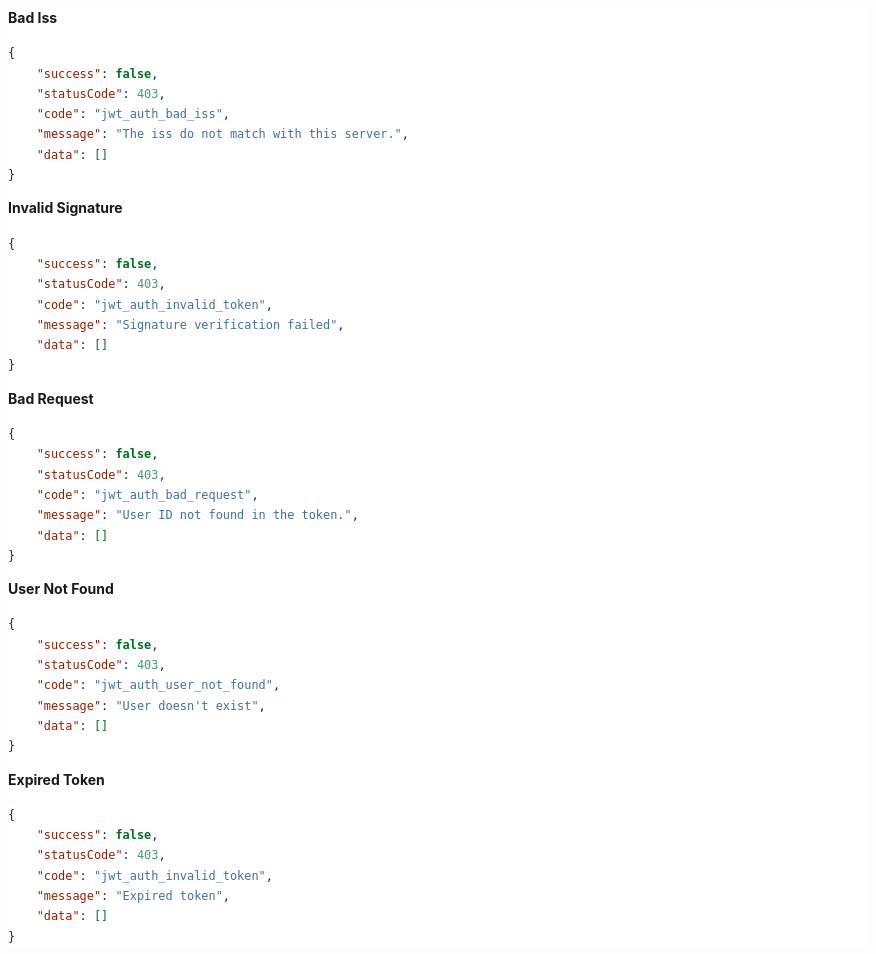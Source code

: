 **Bad Iss**

```json
{
	"success": false,
	"statusCode": 403,
	"code": "jwt_auth_bad_iss",
	"message": "The iss do not match with this server.",
	"data": []
}
```

**Invalid Signature**

```json
{
	"success": false,
	"statusCode": 403,
	"code": "jwt_auth_invalid_token",
	"message": "Signature verification failed",
	"data": []
}
```

**Bad Request**

```json
{
	"success": false,
	"statusCode": 403,
	"code": "jwt_auth_bad_request",
	"message": "User ID not found in the token.",
	"data": []
}
```

**User Not Found**

```json
{
	"success": false,
	"statusCode": 403,
	"code": "jwt_auth_user_not_found",
	"message": "User doesn't exist",
	"data": []
}
```

**Expired Token**

```json
{
	"success": false,
	"statusCode": 403,
	"code": "jwt_auth_invalid_token",
	"message": "Expired token",
	"data": []
}
```
